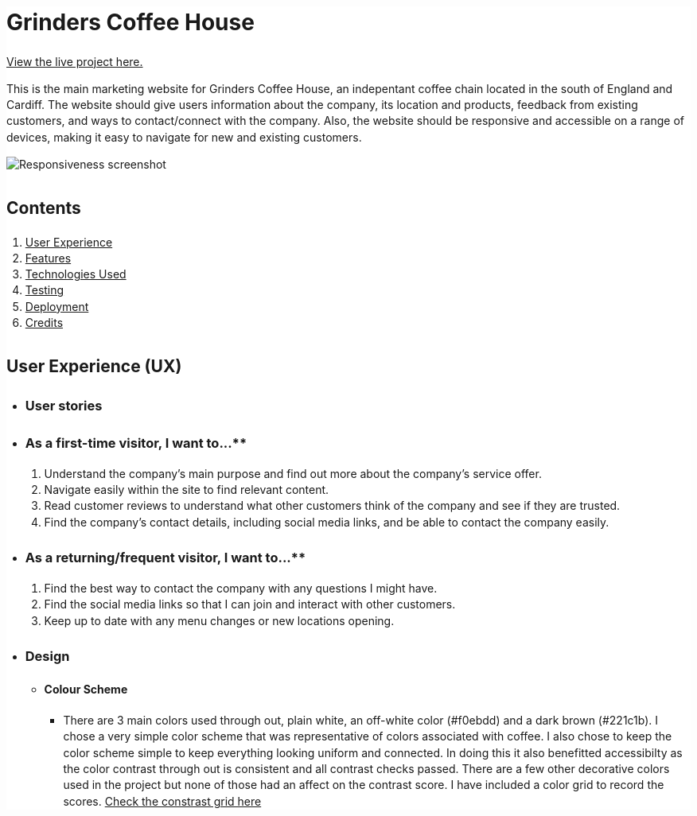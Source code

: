 # Grinders Coffee House

[View the live project here.](https://m1key-m.github.io/grinders-coffee-house/)

This is the main marketing website for Grinders Coffee House, an indepentant coffee chain located in the south of England and Cardiff. The website should give users information about the company, its location and products, feedback from existing customers, and ways to contact/connect with the company. 
Also, the website should be responsive and accessible on a range of devices, making it easy to navigate for new and existing customers.

![Responsiveness screenshot](testing/testing-images/responsive.png)


## Contents

1. [User Experience](#user-experience-ux)
2. [Features](#features)
3. [Technologies Used](#technologies-used)
4. [Testing](#testing)
5. [Deployment](#deployment)
6. [Credits](#credits)

## User Experience (UX)

-   ### User stories

- ### As a first-time visitor, I want to...**

    1. Understand the company’s main purpose and find out more about the company’s service offer.
    2. Navigate easily within the site to find relevant content.
    3. Read customer reviews to understand what other customers think of the company and see if they are trusted.
    4. Find the company’s contact details, including social media links, and be able to contact the company easily.

- ### As a returning/frequent visitor, I want to...**

    1. Find the best way to contact the company with any questions I might have.
    2. Find the social media links so that I can join and interact with other customers.
    3. Keep up to date with any menu changes or new locations opening.

-   ### Design
    -   #### Colour Scheme
        -   There are 3 main colors used through out, plain white, an off-white color (#f0ebdd) and a dark brown (#221c1b). I chose a very simple color scheme that was representative of colors associated with coffee. I also chose to keep the color scheme simple to keep everything looking uniform and connected. In doing this it also benefitted accessibilty as the color contrast through out is consistent and all contrast checks passed. There are a few other decorative colors used in the project but none of those had an affect on the contrast score. I have included a color grid to record the scores. [Check the constrast grid here](/testing/testing-images/color-contrast.png)

